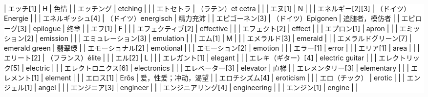 | エッチ[1]                         | H                                         | 色情                   |
| エッチング                        | etching                                   |                        |
| エトセトラ                        | （ラテン）et cetra                        |                        |
| エヌ[1]                           | N                                         |                        |
| エネルギー[2][3]                  | （ドイツ）Energie                         |                        |
| エネルギッシュ[4]                 | （ドイツ）energisch                       | 精力充沛               |
| エピゴーネン[3]                   | （ドイツ）Epigonen                        | 追随者，模仿者         |
| エピローグ[3]                     | epilogue                                  | 终章                   |
| エフ[1]                           | F                                         |                        |
| エフェクティブ[2]                 | effective                                 |                        |
| エフェクト[2]                     | effect                                    |                        |
| エプロン[1]                       | apron                                     |                        |
| エミッション[2]                   | emission                                  |                        |
| エミュレーション[3]               | emulation                                 |                        |
| エム[1]                           | M                                         |                        |
| エメラルド[3]                     | emerald                                   |                        |
| エメラルドグリーン[7]             | emerald green                             | 翡翠绿                 |
| エモーショナル[2]                 | emotional                                 |                        |
| エモーション[2]                   | emotion                                   |                        |
| エラー[1]                         | error                                     |                        |
| エリア[1]                         | area                                      |                        |
| エリート[2]                       | （フランス）élite                         |                        |
| エル[2]                           | L                                         |                        |
| エレガント[1]                     | elegant                                   |                        |
| エレキ（ギター）[4]               | electric guitar                           |                        |
| エレクトリック[5]                 | electric                                  |                        |
| エレクトロニクス[6]               | electronics                               |                        |
| エレベーター[3]                   | elevator                                  | 直梯                   |
| エレメンタリー[3]                 | elementary                                |                        |
| エレメント[1]                     | element                                   |                        |
| エロス[1]                         | Erōs                                      | 爱，性爱；冲动，渴望   |
| エロチシズム[4]                   | eroticism                                 |                        |
| エロ（チック）                    | erotic                                    |                        |
| エンジェル[1]                     | angel                                     |                        |
| エンジニア[3]                     | engineer                                  |                        |
| エンジニアリング[4]               | engineering                               |                        |
| エンジン[1]                       | engine                                    |                        |
